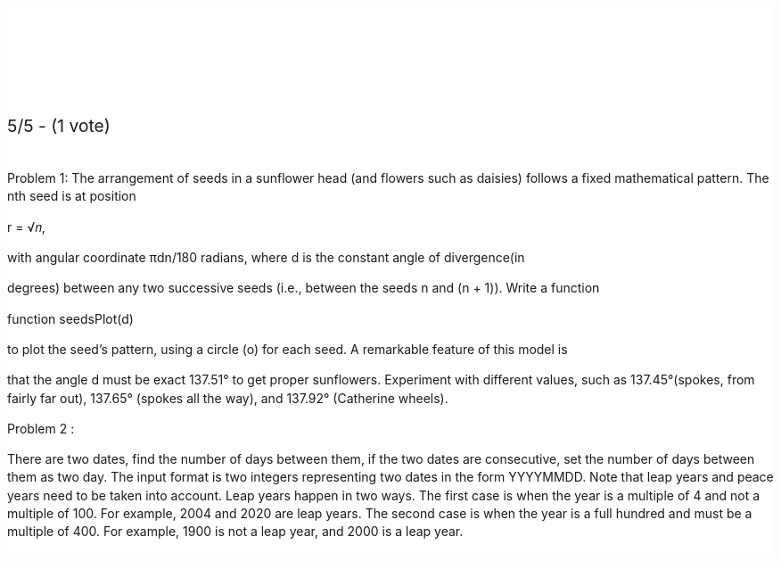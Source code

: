 <div class="kksr-stars-active" style="width: 138px;">
            <div class="kksr-star" style="padding-right: 4px">


<div class="kksr-icon" style="width: 24px; height: 24px;"></div>
        </div>
            <div class="kksr-star" style="padding-right: 4px">


<div class="kksr-icon" style="width: 24px; height: 24px;"></div>
        </div>
            <div class="kksr-star" style="padding-right: 4px">


<div class="kksr-icon" style="width: 24px; height: 24px;"></div>
        </div>
            <div class="kksr-star" style="padding-right: 4px">


<div class="kksr-icon" style="width: 24px; height: 24px;"></div>
        </div>
            <div class="kksr-star" style="padding-right: 4px">


<div class="kksr-icon" style="width: 24px; height: 24px;"></div>
        </div>
    </div>
</div>


<div class="kksr-legend" style="font-size: 19.2px;">
            5/5 - (1 vote)    </div>
    </div>
<div class="page" title="Page 1">
<div class="layoutArea">
<div class="column">
&nbsp;

Problem 1: The arrangement of seeds in a sunflower head (and flowers such as daisies) follows a fixed mathematical pattern. The nth seed is at position

r = √𝑛,

with angular coordinate πdn/180 radians, where d is the constant angle of divergence(in

degrees) between any two successive seeds (i.e., between the seeds n and (n + 1)). Write a function

function seedsPlot(d)

to plot the seed’s pattern, using a circle (o) for each seed. A remarkable feature of this model is

that the angle d must be exact 137.51° to get proper sunflowers. Experiment with different values, such as 137.45°(spokes, from fairly far out), 137.65° (spokes all the way), and 137.92° (Catherine wheels).

Problem 2 :

There are two dates, find the number of days between them, if the two dates are consecutive, set the number of days between them as two day. The input format is two integers representing two dates in the form YYYYMMDD. Note that leap years and peace years need to be taken into account. Leap years happen in two ways. The first case is when the year is a multiple of 4 and not a multiple of 100. For example, 2004 and 2020 are leap years. The second case is when the year is a full hundred and must be a multiple of 400. For example, 1900 is not a leap year, and 2000 is a leap year.
